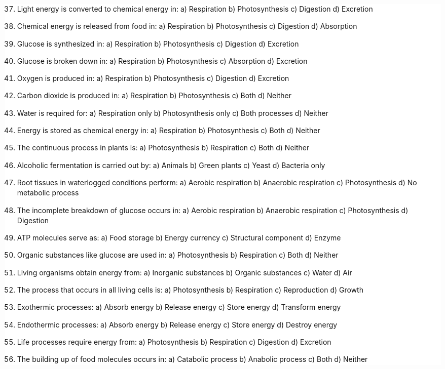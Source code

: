 37. Light energy is converted to chemical energy in:
    a) Respiration b) Photosynthesis c) Digestion d) Excretion

38. Chemical energy is released from food in:
    a) Respiration b) Photosynthesis c) Digestion d) Absorption

39. Glucose is synthesized in:
    a) Respiration b) Photosynthesis c) Digestion d) Excretion

40. Glucose is broken down in:
    a) Respiration b) Photosynthesis c) Absorption d) Excretion

41. Oxygen is produced in:
    a) Respiration b) Photosynthesis c) Digestion d) Excretion

42. Carbon dioxide is produced in:
    a) Respiration b) Photosynthesis c) Both d) Neither

43. Water is required for:
    a) Respiration only b) Photosynthesis only c) Both processes d) Neither

44. Energy is stored as chemical energy in:
    a) Respiration b) Photosynthesis c) Both d) Neither

45. The continuous process in plants is:
    a) Photosynthesis b) Respiration c) Both d) Neither

46. Alcoholic fermentation is carried out by:
    a) Animals b) Green plants c) Yeast d) Bacteria only

47. Root tissues in waterlogged conditions perform:
    a) Aerobic respiration b) Anaerobic respiration c) Photosynthesis d) No metabolic process

48. The incomplete breakdown of glucose occurs in:
    a) Aerobic respiration b) Anaerobic respiration c) Photosynthesis d) Digestion

49. ATP molecules serve as:
    a) Food storage b) Energy currency c) Structural component d) Enzyme

50. Organic substances like glucose are used in:
    a) Photosynthesis b) Respiration c) Both d) Neither

51. Living organisms obtain energy from:
    a) Inorganic substances b) Organic substances c) Water d) Air

52. The process that occurs in all living cells is:
    a) Photosynthesis b) Respiration c) Reproduction d) Growth

53. Exothermic processes:
    a) Absorb energy b) Release energy c) Store energy d) Transform energy

54. Endothermic processes:
    a) Absorb energy b) Release energy c) Store energy d) Destroy energy

55. Life processes require energy from:
    a) Photosynthesis b) Respiration c) Digestion d) Excretion

56. The building up of food molecules occurs in:
    a) Catabolic process b) Anabolic process c) Both d) Neither
